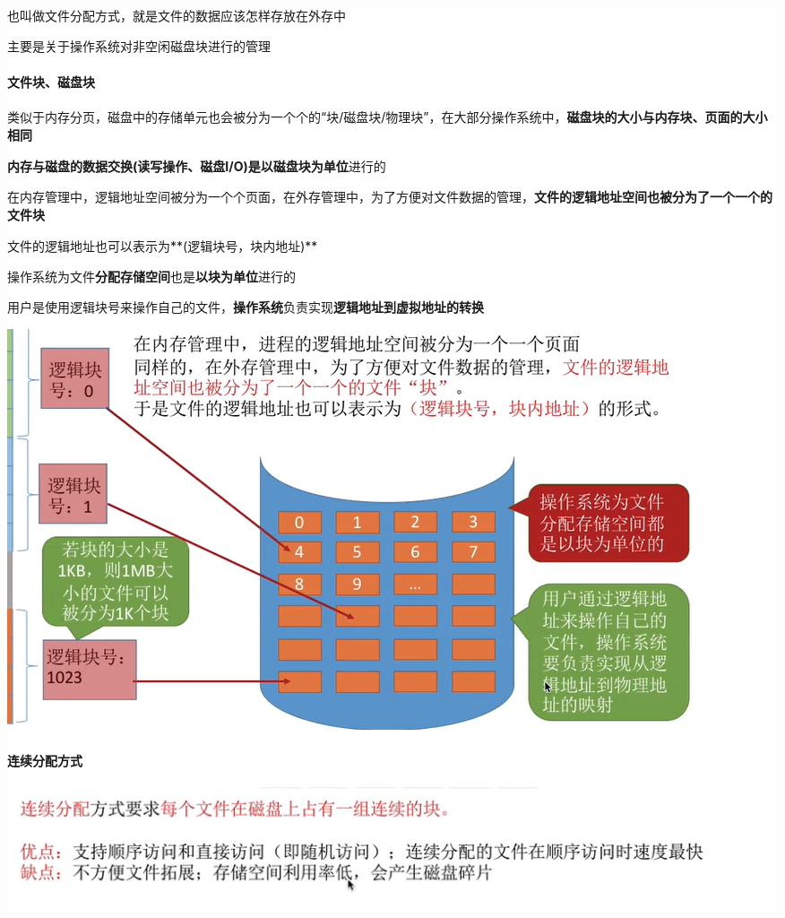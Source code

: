 也叫做文件分配方式，就是文件的数据应该怎样存放在外存中

主要是关于操作系统对非空闲磁盘块进行的管理



#### 文件块、磁盘块

类似于内存分页，磁盘中的存储单元也会被分为一个个的“块/磁盘块/物理块”，在大部分操作系统中，**磁盘块的大小与内存块、页面的大小相同**

**内存与磁盘的数据交换(**读写操作、磁盘I/O)是**以磁盘块为单位**进行的



在内存管理中，逻辑地址空间被分为一个个页面，在外存管理中，为了方便对文件数据的管理，**文件的逻辑地址空间也被分为了一个一个的文件块**

文件的逻辑地址也可以表示为**(逻辑块号，块内地址)**

操作系统为文件**分配存储空间**也是**以块为单位**进行的

用户是使用逻辑块号来操作自己的文件，**操作系统**负责实现**逻辑地址到虚拟地址的转换**

![image-20241021163942714](Typara用到的图片/image-20241021163942714.png)



#### 连续分配方式

![image-20241021165729797](Typara用到的图片/image-20241021165729797.png)
